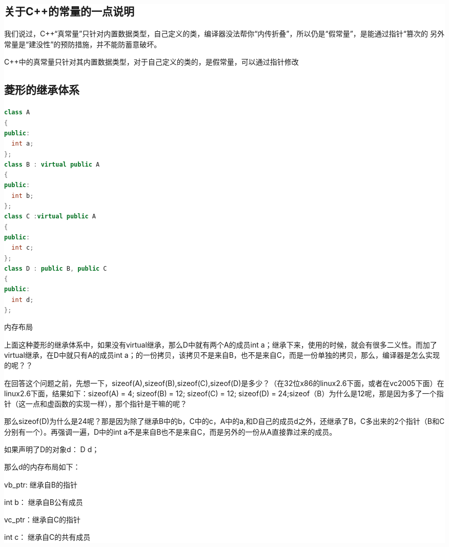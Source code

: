 
## 关于C++的常量的一点说明

我们说过，C++“真常量”只针对内置数据类型，自己定义的类，编译器没法帮你“内传折叠”，所以仍是“假常量”，是能通过指针“篡次的
另外常量是“建没性”的预防措施，并不能防蓄意破坏。

C++中的真常量只针对其内置数据类型，对于自己定义的类的，是假常量，可以通过指针修改

## 菱形的继承体系

```cpp
class A
{
public:
  int a;
};
class B : virtual public A
{
public:
  int b;
};
class C :virtual public A
{
public:
  int c; 
};
class D : public B, public C
{
public:
  int d;
};
```

内存布局

上面这种菱形的继承体系中，如果没有virtual继承，那么D中就有两个A的成员int a；继承下来，使用的时候，就会有很多二义性。而加了virtual继承，在D中就只有A的成员int a；的一份拷贝，该拷贝不是来自B，也不是来自C，而是一份单独的拷贝，那么，编译器是怎么实现的呢？？

在回答这个问题之前，先想一下，sizeof(A),sizeof(B),sizeof(C),sizeof(D)是多少？（在32位x86的linux2.6下面，或者在vc2005下面）在linux2.6下面，结果如下：sizeof(A) = 4; sizeof(B) = 12; sizeof(C) = 12; sizeof(D) = 24;sizeof（B）为什么是12呢，那是因为多了一个指针（这一点和虚函数的实现一样），那个指针是干嘛的呢？

那么sizeof(D)为什么是24呢？那是因为除了继承B中的b，C中的c，A中的a,和D自己的成员d之外，还继承了B，C多出来的2个指针（B和C分别有一个）。再强调一遍，D中的int a不是来自B也不是来自C，而是另外的一份从A直接靠过来的成员。

如果声明了D的对象d： D d；

那么d的内存布局如下：

vb_ptr: 继承自B的指针

int b： 继承自B公有成员

vc_ptr：继承自C的指针

int c： 继承自C的共有成员
